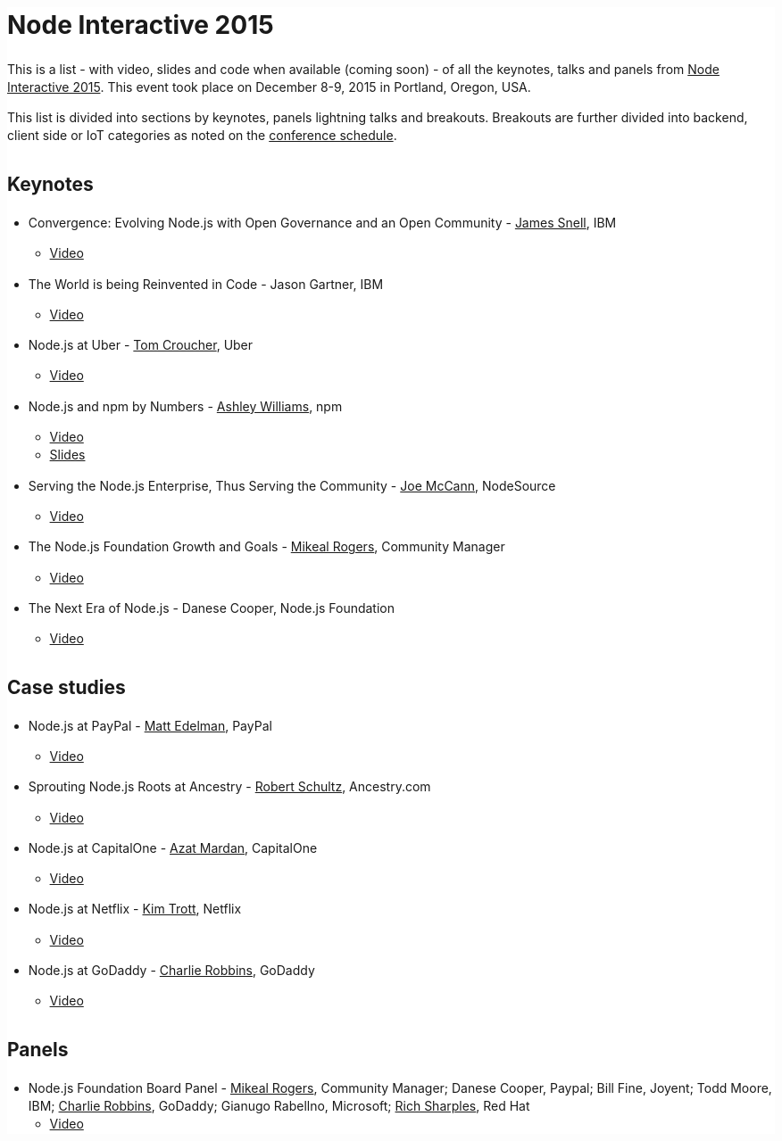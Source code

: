 # Node Interactive 2015
This is a list - with video, slides and code when available (coming soon) - of all the keynotes, talks and panels from [Node Interactive 2015](http://events.linuxfoundation.org/events/node-interactive). This event took place on December 8-9, 2015 in Portland, Oregon, USA.

This list is divided into sections by keynotes, panels lightning talks and breakouts. Breakouts are further divided into backend, client side or IoT categories as noted on the [conference schedule](http://events.linuxfoundation.org/events/node-interactive/program/schedule).

## Keynotes
* Convergence: Evolving Node.js with Open Governance and an Open Community - [James Snell](https://github.com/jasnell), IBM
  * [Video](https://www.youtube.com/watch?v=O28Knn00qYo)

* The World is being Reinvented in Code - Jason Gartner, IBM
  * [Video](https://www.youtube.com/watch?v=iiLCWMoI6D0)

* Node.js at Uber - [Tom Croucher](https://github.com/sh1mmer), Uber
  * [Video](https://www.youtube.com/watch?v=ElI5QtUISWM)

* Node.js and npm by Numbers - [Ashley Williams](https://github.com/ashleygwilliams), npm
  * [Video](https://www.youtube.com/watch?v=5ikjwX2ur2U)
  * [Slides](http://ashleygwilliams.github.io/npm-by-the-numbers/#1)

* Serving the Node.js Enterprise, Thus Serving the Community - [Joe McCann](https://github.com/joemccann), NodeSource
  * [Video](https://www.youtube.com/watch?v=wF1oNXeFnWI)

* The Node.js Foundation Growth and Goals - [Mikeal Rogers](https://github.com/mikeal), Community Manager
  * [Video](https://www.youtube.com/watch?v=hrqvQZg8y-g)

* The Next Era of Node.js - Danese Cooper, Node.js Foundation
  * [Video](https://www.youtube.com/watch?v=9XlGDVXk2hM)

## Case studies
* Node.js at PayPal - [Matt Edelman](https://github.com/grawk), PayPal
  * [Video](https://www.youtube.com/watch?v=-00ImeLt9ec)

* Sprouting Node.js Roots at Ancestry - [Robert Schultz](https://github.com/robertschultz), Ancestry.com
  * [Video](https://www.youtube.com/watch?v=MYeG3BYcOqo)

* Node.js at CapitalOne - [Azat Mardan](https://github.com/azat-co), CapitalOne
  * [Video](https://www.youtube.com/watch?v=BJPeLJhv1Ic)

* Node.js at Netflix - [Kim Trott](https://github.com/ktrott), Netflix
  * [Video](https://www.youtube.com/watch?v=p74282nDMX8)

* Node.js at GoDaddy - [Charlie Robbins](https://github.com/indexzero), GoDaddy
  * [Video](https://www.youtube.com/watch?v=MtpGVP-Qs-k)

## Panels
* Node.js Foundation Board Panel - [Mikeal Rogers](https://github.com/mikeal), Community Manager; Danese Cooper, Paypal; Bill Fine, Joyent; Todd Moore, IBM; [Charlie Robbins](https://github.com/indexzero), GoDaddy; Gianugo Rabellno, Microsoft; [Rich Sharples](https://github.com/richsharples), Red Hat
  * [Video](https://www.youtube.com/watch?v=dLtiP7HUpNM)
